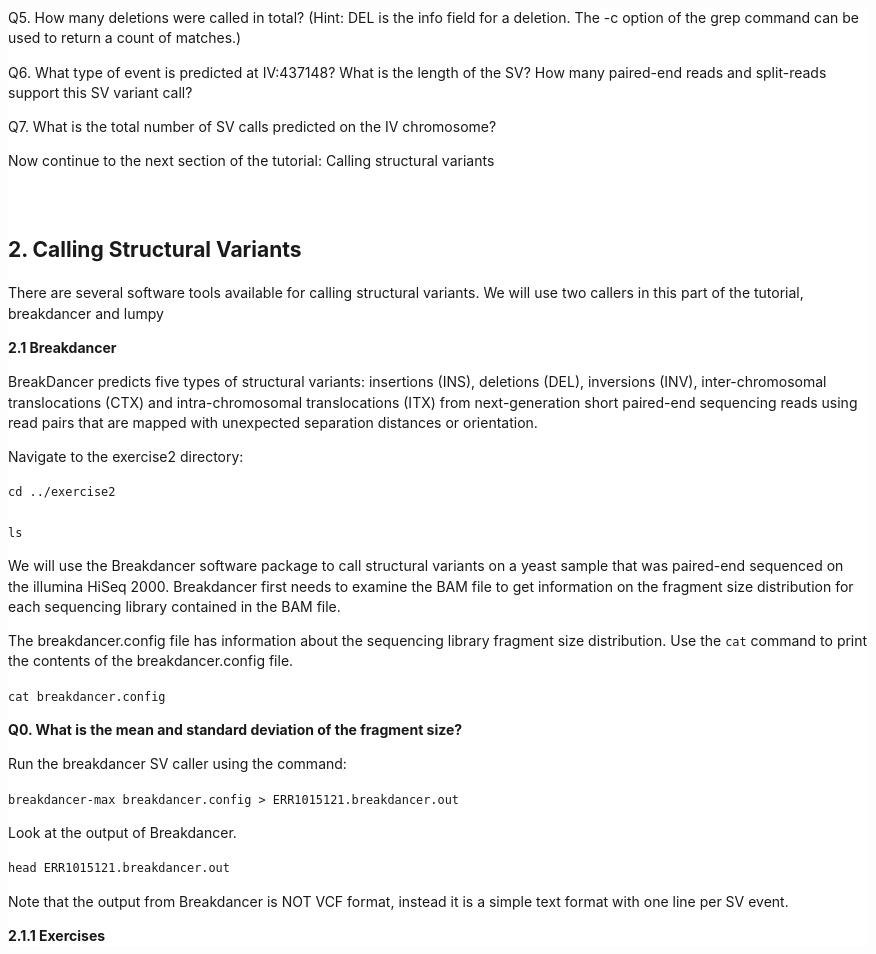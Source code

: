 Q5. How many deletions were called in total? (Hint: DEL is the info field for a deletion. The -c option of the grep command can be used to return a count of matches.)

Q6. What type of event is predicted at IV:437148? What is the length of the SV? How many paired-end reads and split-reads support this SV variant call?

Q7. What is the total number of SV calls predicted on the IV chromosome?

Now continue to the next section of the tutorial: Calling structural variants

<br />
 
## 2.   Calling Structural Variants

There are several software tools available for calling structural variants. We will use two callers in this part of the tutorial, breakdancer and lumpy

**2.1   Breakdancer**

BreakDancer predicts five types of structural variants: insertions (INS), deletions (DEL), inversions (INV), inter-chromosomal translocations (CTX) and intra-chromosomal translocations (ITX) from next-generation short paired-end sequencing reads using read pairs that are mapped with unexpected separation distances or orientation.

Navigate to the exercise2 directory:

```
cd ../exercise2

ls
```

We will use the Breakdancer software package to call structural variants on a yeast sample that was paired-end sequenced on the illumina HiSeq 2000. Breakdancer first needs to examine the BAM file to get information on the fragment size distribution for each sequencing library contained in the BAM file.

The breakdancer.config file has information about the sequencing library fragment size distribution. Use the `cat` command to print the contents of the breakdancer.config file.

```
cat breakdancer.config
```

**Q0. What is the mean and standard deviation of the fragment size?**

Run the breakdancer SV caller using the command:
```
breakdancer-max breakdancer.config > ERR1015121.breakdancer.out
```

Look at the output of Breakdancer.

```
head ERR1015121.breakdancer.out
```
Note that the output from Breakdancer is NOT VCF format, instead it is a simple text format with one line per SV event.

**2.1.1 Exercises**
